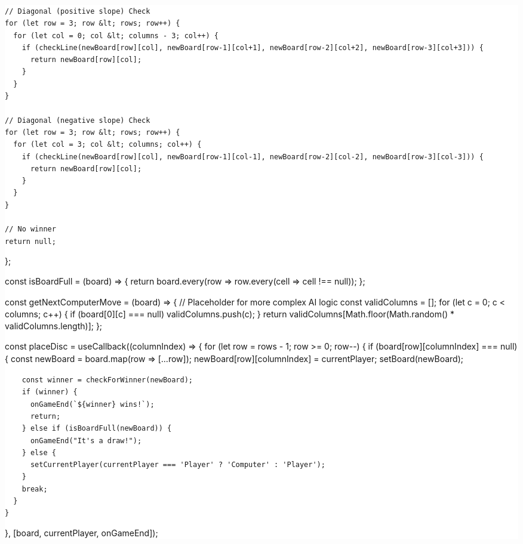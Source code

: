     // Diagonal (positive slope) Check
    for (let row = 3; row &lt; rows; row++) {
      for (let col = 0; col &lt; columns - 3; col++) {
        if (checkLine(newBoard[row][col], newBoard[row-1][col+1], newBoard[row-2][col+2], newBoard[row-3][col+3])) {
          return newBoard[row][col];
        }
      }
    }

    // Diagonal (negative slope) Check
    for (let row = 3; row &lt; rows; row++) {
      for (let col = 3; col &lt; columns; col++) {
        if (checkLine(newBoard[row][col], newBoard[row-1][col-1], newBoard[row-2][col-2], newBoard[row-3][col-3])) {
          return newBoard[row][col];
        }
      }
    }

    // No winner
    return null;
  };

  const isBoardFull = (board) =&gt; {
    return board.every(row =&gt; row.every(cell =&gt; cell !== null));
  };

  const getNextComputerMove = (board) =&gt; {
    // Placeholder for more complex AI logic
    const validColumns = [];
    for (let c = 0; c &lt; columns; c++) {
      if (board[0][c] === null) validColumns.push(c);
    }
    return validColumns[Math.floor(Math.random() * validColumns.length)];
  };

  const placeDisc = useCallback((columnIndex) =&gt; {
    for (let row = rows - 1; row &gt;= 0; row--) {
      if (board[row][columnIndex] === null) {
        const newBoard = board.map(row =&gt; [...row]);
        newBoard[row][columnIndex] = currentPlayer;
        setBoard(newBoard);

        const winner = checkForWinner(newBoard);
        if (winner) {
          onGameEnd(`${winner} wins!`);
          return;
        } else if (isBoardFull(newBoard)) {
          onGameEnd("It's a draw!");
        } else {
          setCurrentPlayer(currentPlayer === 'Player' ? 'Computer' : 'Player');
        }
        break;
      }
    }
  }, [board, currentPlayer, onGameEnd]);
